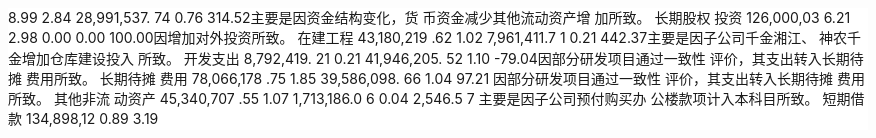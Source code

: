 8.99
2.84
28,991,537.
74
0.76
314.52主要是因资金结构变化，货
币资金减少其他流动资产增
加所致。
长期股权
投资
126,000,03
6.21
2.98
0.00
0.00
100.00因增加对外投资所致。
在建工程
43,180,219
.62
1.02
7,961,411.7
1
0.21
442.37主要是因子公司千金湘江、
神农千金增加仓库建设投入
所致。
开发支出
8,792,419.
21
0.21
41,946,205.
52
1.10
-79.04因部分研发项目通过一致性
评价，其支出转入长期待摊
费用所致。
长期待摊
费用
78,066,178
.75
1.85
39,586,098.
66
1.04
97.21
因部分研发项目通过一致性
评价，其支出转入长期待摊
费用所致。
其他非流
动资产
45,340,707
.55
1.07
1,713,186.0
6
0.04
2,546.5
7
主要是因子公司预付购买办
公楼款项计入本科目所致。
短期借款
134,898,12
0.89
3.19